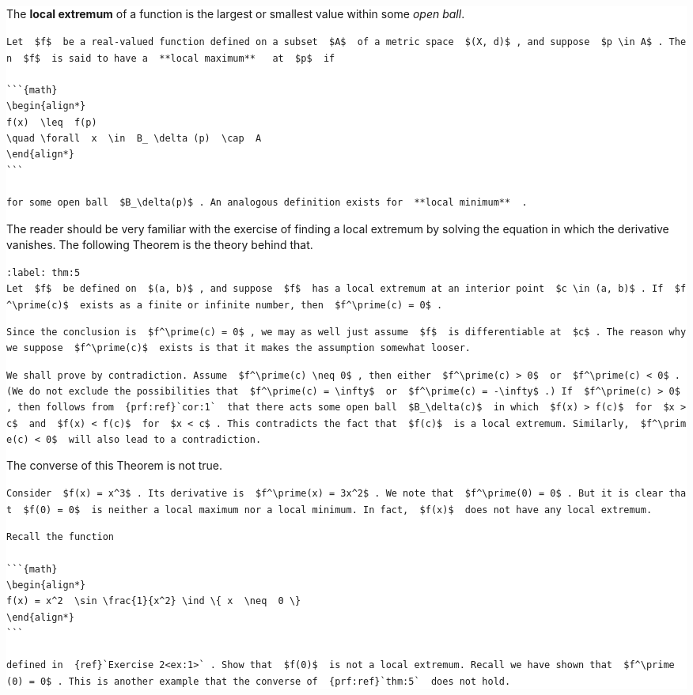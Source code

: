 
The **local extremum** of a function is the largest or smallest value within some *open ball*.


````{prf:definition}
Let  $f$  be a real-valued function defined on a subset  $A$  of a metric space  $(X, d)$ , and suppose  $p \in A$ . Then  $f$  is said to have a  **local maximum**   at  $p$  if

```{math}
\begin{align*}
f(x)  \leq  f(p)
\quad \forall  x  \in  B_ \delta (p)  \cap  A
\end{align*}
```

for some open ball  $B_\delta(p)$ . An analogous definition exists for  **local minimum**  .
````


The reader should be very familiar with the exercise of finding a local extremum by solving the equation in which the derivative vanishes. The following Theorem is the theory behind that.


````{prf:theorem}
:label: thm:5
Let  $f$  be defined on  $(a, b)$ , and suppose  $f$  has a local extremum at an interior point  $c \in (a, b)$ . If  $f^\prime(c)$  exists as a finite or infinite number, then  $f^\prime(c) = 0$ .
````

````{prf:remark}
Since the conclusion is  $f^\prime(c) = 0$ , we may as well just assume  $f$  is differentiable at  $c$ . The reason why we suppose  $f^\prime(c)$  exists is that it makes the assumption somewhat looser.
````

````{prf:proof}
We shall prove by contradiction. Assume  $f^\prime(c) \neq 0$ , then either  $f^\prime(c) > 0$  or  $f^\prime(c) < 0$ . (We do not exclude the possibilities that  $f^\prime(c) = \infty$  or  $f^\prime(c) = -\infty$ .) If  $f^\prime(c) > 0$ , then follows from  {prf:ref}`cor:1`  that there acts some open ball  $B_\delta(c)$  in which  $f(x) > f(c)$  for  $x > c$  and  $f(x) < f(c)$  for  $x < c$ . This contradicts the fact that  $f(c)$  is a local extremum. Similarly,  $f^\prime(c) < 0$  will also lead to a contradiction.
````


The converse of this Theorem is not true.


````{prf:example}
Consider  $f(x) = x^3$ . Its derivative is  $f^\prime(x) = 3x^2$ . We note that  $f^\prime(0) = 0$ . But it is clear that  $f(0) = 0$  is neither a local maximum nor a local minimum. In fact,  $f(x)$  does not have any local extremum.
````

````{admonition} Exercise 6
Recall the function

```{math}
\begin{align*}
f(x) = x^2  \sin \frac{1}{x^2} \ind \{ x  \neq  0 \}
\end{align*}
```

defined in  {ref}`Exercise 2<ex:1>` . Show that  $f(0)$  is not a local extremum. Recall we have shown that  $f^\prime(0) = 0$ . This is another example that the converse of  {prf:ref}`thm:5`  does not hold.
````
